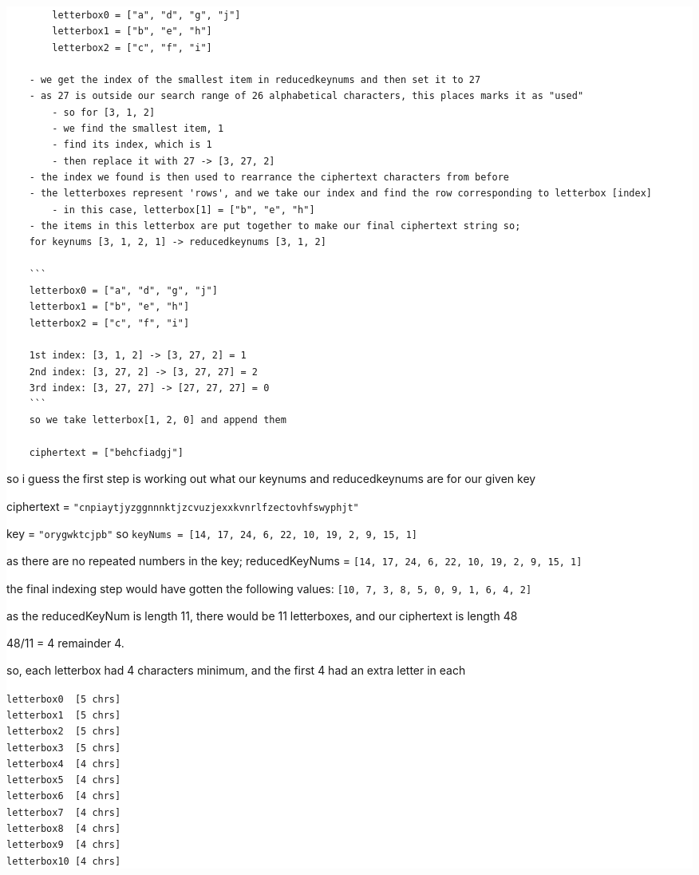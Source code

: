             letterbox0 = ["a", "d", "g", "j"]
            letterbox1 = ["b", "e", "h"]
            letterbox2 = ["c", "f", "i"]
		
		- we get the index of the smallest item in reducedkeynums and then set it to 27
		- as 27 is outside our search range of 26 alphabetical characters, this places marks it as "used"
			- so for [3, 1, 2]
			- we find the smallest item, 1
			- find its index, which is 1
			- then replace it with 27 -> [3, 27, 2]
		- the index we found is then used to rearrance the ciphertext characters from before
		- the letterboxes represent 'rows', and we take our index and find the row corresponding to letterbox [index]
			- in this case, letterbox[1] = ["b", "e", "h"]
		- the items in this letterbox are put together to make our final ciphertext string so;
		for keynums [3, 1, 2, 1] -> reducedkeynums [3, 1, 2]
		
        ```
        letterbox0 = ["a", "d", "g", "j"]
        letterbox1 = ["b", "e", "h"]
        letterbox2 = ["c", "f", "i"]
		
        1st index: [3, 1, 2] -> [3, 27, 2] = 1
        2nd index: [3, 27, 2] -> [3, 27, 27] = 2
        3rd index: [3, 27, 27] -> [27, 27, 27] = 0
		```
		so we take letterbox[1, 2, 0] and append them
		
		ciphertext = ["behcfiadgj"]


so i guess the first step is working out what our keynums and reducedkeynums are for our given key

ciphertext = `"cnpiaytjyzggnnnktjzcvuzjexxkvnrlfzectovhfswyphjt"`

key = `"orygwktcjpb"`
so `keyNums = [14, 17, 24, 6, 22, 10, 19, 2, 9, 15, 1]`

as there are no repeated numbers in the key;
reducedKeyNums = `[14, 17, 24, 6, 22, 10, 19, 2, 9, 15, 1]`

the final indexing step would have gotten the following values:
`[10, 7, 3, 8, 5, 0, 9, 1, 6, 4, 2]`

as the reducedKeyNum is length 11, there would be 11 letterboxes, and our ciphertext is length 48

48/11 = 4 remainder 4.

so, each letterbox had 4 characters minimum, and the first 4 had an extra letter in each

	letterbox0  [5 chrs]
	letterbox1  [5 chrs]
	letterbox2  [5 chrs]
	letterbox3  [5 chrs]
	letterbox4  [4 chrs]
	letterbox5  [4 chrs]
	letterbox6  [4 chrs]
	letterbox7  [4 chrs]
	letterbox8  [4 chrs]
	letterbox9  [4 chrs]
	letterbox10 [4 chrs]
